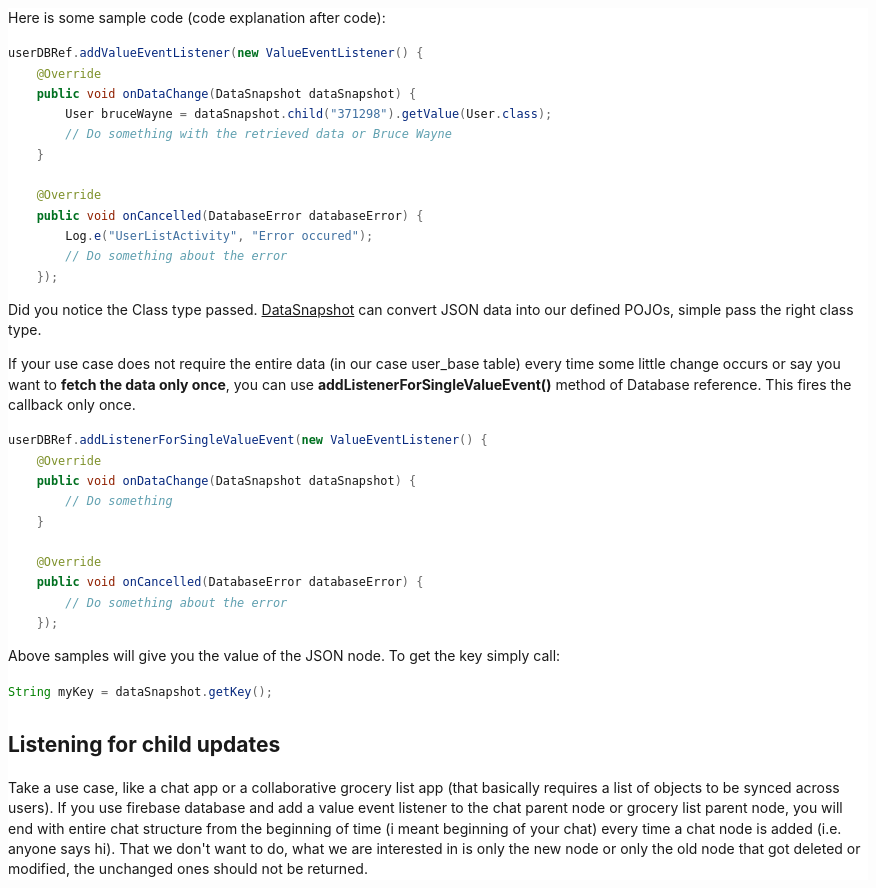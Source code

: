 Here is some sample code (code explanation after code):

```java
userDBRef.addValueEventListener(new ValueEventListener() {
    @Override
    public void onDataChange(DataSnapshot dataSnapshot) {
        User bruceWayne = dataSnapshot.child("371298").getValue(User.class);
        // Do something with the retrieved data or Bruce Wayne
    }

    @Override
    public void onCancelled(DatabaseError databaseError) {
        Log.e("UserListActivity", "Error occured");
        // Do something about the error
    });

```

Did you notice the Class type passed. [DataSnapshot](https://www.firebase.com/docs/java-api/javadoc/com/firebase/client/DataSnapshot.html) can convert JSON data into our defined POJOs, simple pass the right class type.

If your use case does not require the entire data (in our case user_base table) every time some little change occurs or say you want to ****fetch the data only once****, you can use ****addListenerForSingleValueEvent()**** method of Database reference. This fires the callback only once.

```java
userDBRef.addListenerForSingleValueEvent(new ValueEventListener() {
    @Override
    public void onDataChange(DataSnapshot dataSnapshot) {
        // Do something
    }

    @Override
    public void onCancelled(DatabaseError databaseError) {
        // Do something about the error
    });

```

Above samples will give you the value of the JSON node. To get the key simply call:

```java
String myKey = dataSnapshot.getKey();

```



## Listening for child updates


Take a use case, like a chat app or a collaborative grocery list app (that basically requires a list of objects to be synced across users). If you use firebase database and add a value event listener to the chat parent node or grocery list parent node, you will end with entire chat structure from the beginning of time (i meant beginning of your chat) every time a chat node is added (i.e. anyone says hi). That we don't want to do, what we are interested in is only the new node or only the old node that got deleted or modified, the unchanged ones should not be returned.
